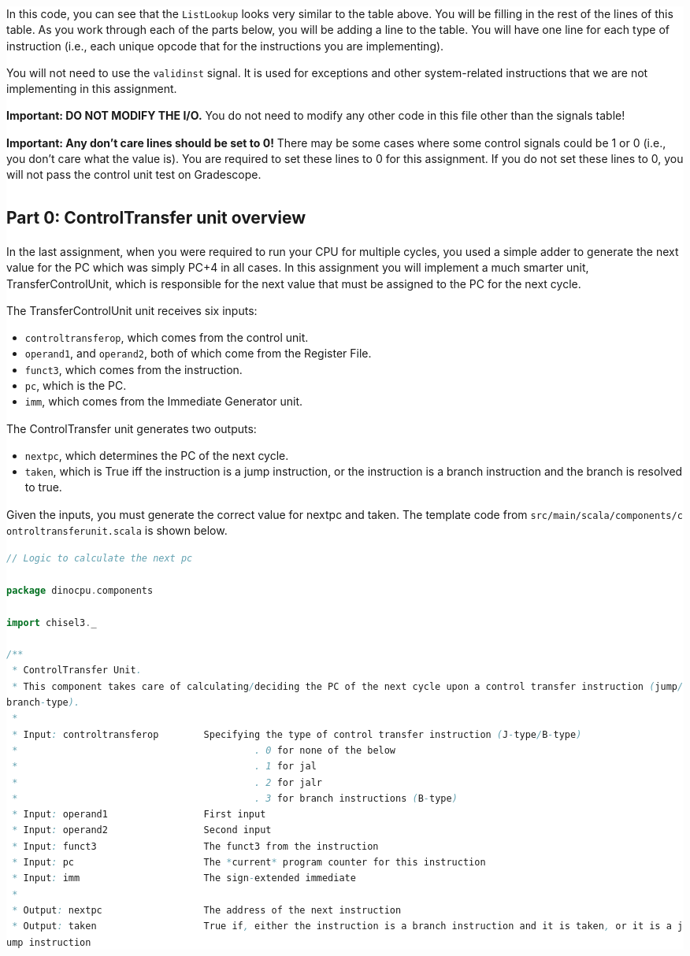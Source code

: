 In this code, you can see that the `ListLookup` looks very similar to the table above. You will be filling in the rest of the lines of this table. As you work through each of the parts below, you will be adding a line to the table. You will have one line for each type of instruction (i.e., each unique opcode that for the instructions you are implementing).

You will not need to use the `validinst` signal. It is used for exceptions and other system-related instructions that we are not implementing in this assignment.

**Important: DO NOT MODIFY THE I/O.** You do not need to modify any other code in this file other than the signals table!

**Important: Any don’t care lines should be set to 0!** There may be some cases where some control signals could be 1 or 0 (i.e., you don’t care what the value is). You are required to set these lines to 0 for this assignment. If you do not set these lines to 0, you will not pass the control unit test on Gradescope.

## Part 0: ControlTransfer unit overview

In the last assignment, when you were required to run your CPU for multiple cycles, you used a simple adder to generate the next value for the PC which was simply PC+4 in all cases. In this assignment you will implement a much smarter unit, TransferControlUnit, which is responsible for the next value that must be assigned to the PC for the next cycle.

The TransferControlUnit unit receives six inputs:

* `controltransferop`, which comes from the control unit.
* `operand1`, and `operand2`, both of which come from the Register File.
* `funct3`, which comes from the instruction.
* `pc`, which is the PC.
* `imm`, which comes from the Immediate Generator unit.

The ControlTransfer unit generates two outputs:
* `nextpc`, which determines the PC of the next cycle.
* `taken`, which is True iff the instruction is a jump instruction, or the
  instruction is a branch instruction and the branch is resolved to true.

Given the inputs, you must generate the correct value for nextpc and taken. The
template code from `src/main/scala/components/controltransferunit.scala` is
shown below.

```scala
// Logic to calculate the next pc

package dinocpu.components

import chisel3._

/**
 * ControlTransfer Unit.
 * This component takes care of calculating/deciding the PC of the next cycle upon a control transfer instruction (jump/branch-type).
 *
 * Input: controltransferop        Specifying the type of control transfer instruction (J-type/B-type)
 *                                          . 0 for none of the below
 *                                          . 1 for jal
 *                                          . 2 for jalr
 *                                          . 3 for branch instructions (B-type)
 * Input: operand1                 First input
 * Input: operand2                 Second input
 * Input: funct3                   The funct3 from the instruction
 * Input: pc                       The *current* program counter for this instruction
 * Input: imm                      The sign-extended immediate
 *
 * Output: nextpc                  The address of the next instruction
 * Output: taken                   True if, either the instruction is a branch instruction and it is taken, or it is a jump instruction
```